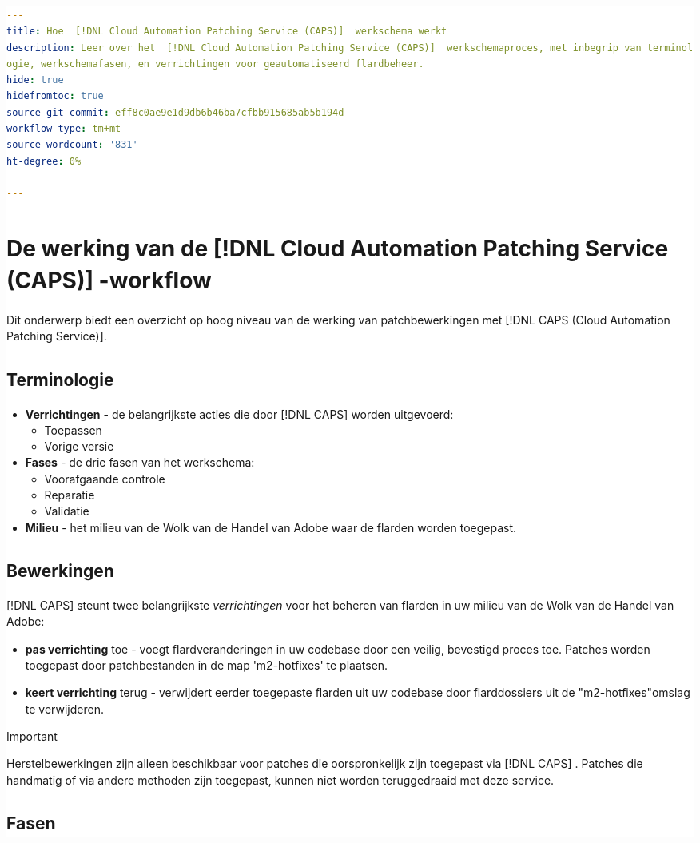 ```yaml
---
title: Hoe  [!DNL Cloud Automation Patching Service (CAPS)]  werkschema werkt
description: Leer over het  [!DNL Cloud Automation Patching Service (CAPS)]  werkschemaproces, met inbegrip van terminologie, werkschemafasen, en verrichtingen voor geautomatiseerd flardbeheer.
hide: true
hidefromtoc: true
source-git-commit: eff8c0ae9e1d9db6b46ba7cfbb915685ab5b194d
workflow-type: tm+mt
source-wordcount: '831'
ht-degree: 0%

---
```


# De werking van de [!DNL Cloud Automation Patching Service (CAPS)] -workflow

Dit onderwerp biedt een overzicht op hoog niveau van de werking van patchbewerkingen met [!DNL CAPS (Cloud Automation Patching Service)].

## Terminologie

* **Verrichtingen** - de belangrijkste acties die door [!DNL CAPS] worden uitgevoerd:
   * Toepassen
   * Vorige versie
* **Fases** - de drie fasen van het werkschema:
   * Voorafgaande controle
   * Reparatie
   * Validatie
* **Milieu** - het milieu van de Wolk van de Handel van Adobe waar de flarden worden toegepast.

## Bewerkingen

[!DNL CAPS] steunt twee belangrijkste *verrichtingen* voor het beheren van flarden in uw milieu van de Wolk van de Handel van Adobe:

* **pas verrichting** toe - voegt flardveranderingen in uw codebase door een veilig, bevestigd proces toe. Patches worden toegepast door patchbestanden in de map &#39;m2-hotfixes&#39; te plaatsen.

* **keert verrichting** terug - verwijdert eerder toegepaste flarden uit uw codebase door flarddossiers uit de &quot;m2-hotfixes&quot;omslag te verwijderen.

>[!IMPORTANT]
>
>Herstelbewerkingen zijn alleen beschikbaar voor patches die oorspronkelijk zijn toegepast via [!DNL CAPS] . Patches die handmatig of via andere methoden zijn toegepast, kunnen niet worden teruggedraaid met deze service.

## Fasen
